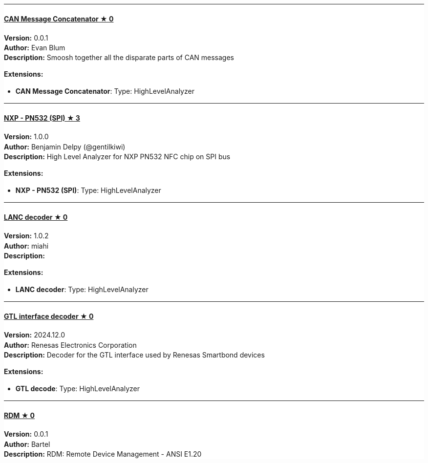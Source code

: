 ***

#### [CAN Message Concatenator ★ 0](https://github.com/skinnynerd/logic-can-concat)

**Version:** 0.0.1\
**Author:** Evan Blum\
**Description:** Smoosh together all the disparate parts of CAN messages

**Extensions:**

* **CAN Message Concatenator**: Type: HighLevelAnalyzer

***

#### [NXP - PN532 (SPI) ★ 3](https://github.com/gentilkiwi/Saleae-Logic2-HLA-NXP-PN532)

**Version:** 1.0.0\
**Author:** Benjamin Delpy (@gentilkiwi)\
**Description:** High Level Analyzer for NXP PN532 NFC chip on SPI bus

**Extensions:**

* **NXP - PN532 (SPI)**: Type: HighLevelAnalyzer

***

#### [LANC decoder ★ 0](https://github.com/miahi/LANC_logic2)

**Version:** 1.0.2\
**Author:** miahi\
**Description:**

**Extensions:**

* **LANC decoder**: Type: HighLevelAnalyzer

***

#### [GTL interface decoder ★ 0](https://github.com/renesas/Saleae_GTL_Decoder)

**Version:** 2024.12.0\
**Author:** Renesas Electronics Corporation\
**Description:** Decoder for the GTL interface used by Renesas Smartbond devices

**Extensions:**

* **GTL decode**: Type: HighLevelAnalyzer

***

#### [RDM ★ 0](https://github.com/Letrab/saleae-rdm-extension)

**Version:** 0.0.1\
**Author:** Bartel\
**Description:** RDM: Remote Device Management - ANSI E1.20
